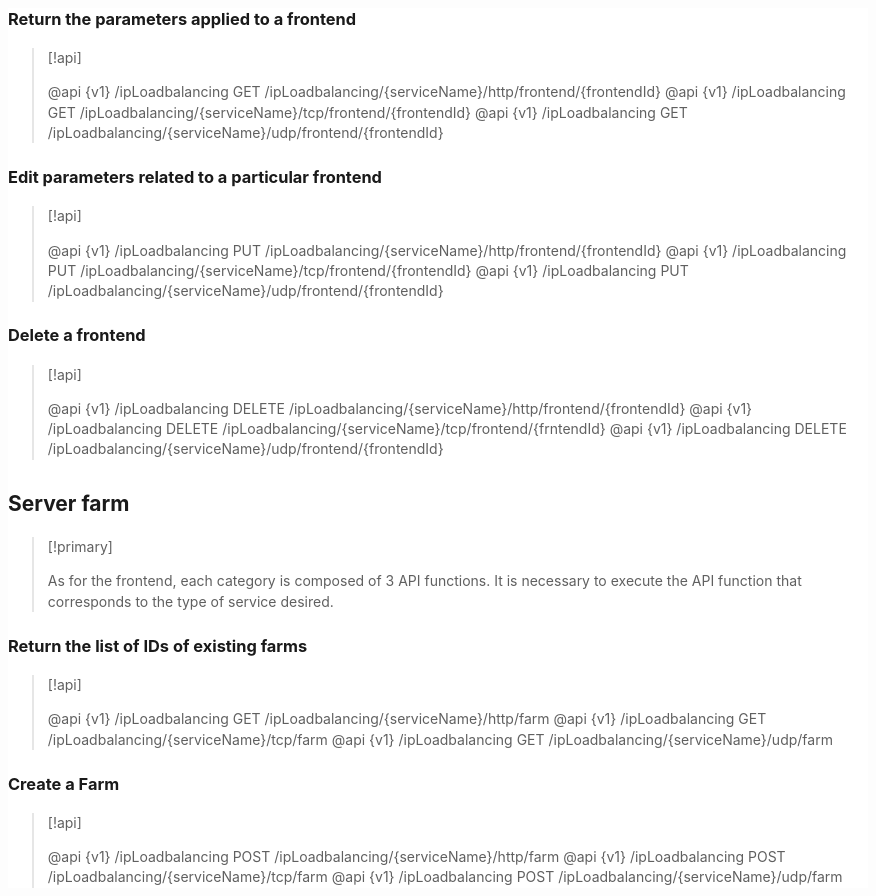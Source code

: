 ### Return the parameters applied to a frontend

> [!api]
>
> @api {v1} /ipLoadbalancing GET /ipLoadbalancing/{serviceName}/http/frontend/{frontendId}
> @api {v1} /ipLoadbalancing GET /ipLoadbalancing/{serviceName}/tcp/frontend/{frontendId}
> @api {v1} /ipLoadbalancing GET /ipLoadbalancing/{serviceName}/udp/frontend/{frontendId}
> 

### Edit parameters related to a particular frontend

> [!api]
>
> @api {v1} /ipLoadbalancing PUT /ipLoadbalancing/{serviceName}/http/frontend/{frontendId}
> @api {v1} /ipLoadbalancing PUT /ipLoadbalancing/{serviceName}/tcp/frontend/{frontendId}
> @api {v1} /ipLoadbalancing PUT /ipLoadbalancing/{serviceName}/udp/frontend/{frontendId}
> 

### Delete a frontend

> [!api]
>
> @api {v1} /ipLoadbalancing DELETE /ipLoadbalancing/{serviceName}/http/frontend/{frontendId}
> @api {v1} /ipLoadbalancing DELETE /ipLoadbalancing/{serviceName}/tcp/frontend/{frntendId}
> @api {v1} /ipLoadbalancing DELETE /ipLoadbalancing/{serviceName}/udp/frontend/{frontendId}
> 

## Server farm

> [!primary]
>
> As for the frontend, each category is composed of 3 API functions.
> It is necessary to execute the API function that corresponds to the type of service desired.
> 

### Return the list of IDs of existing farms

> [!api]
>
> @api {v1} /ipLoadbalancing GET /ipLoadbalancing/{serviceName}/http/farm
> @api {v1} /ipLoadbalancing GET /ipLoadbalancing/{serviceName}/tcp/farm
> @api {v1} /ipLoadbalancing GET /ipLoadbalancing/{serviceName}/udp/farm
> 

### Create a Farm

> [!api]
>
> @api {v1} /ipLoadbalancing POST /ipLoadbalancing/{serviceName}/http/farm
> @api {v1} /ipLoadbalancing POST /ipLoadbalancing/{serviceName}/tcp/farm
> @api {v1} /ipLoadbalancing POST /ipLoadbalancing/{serviceName}/udp/farm
> 
